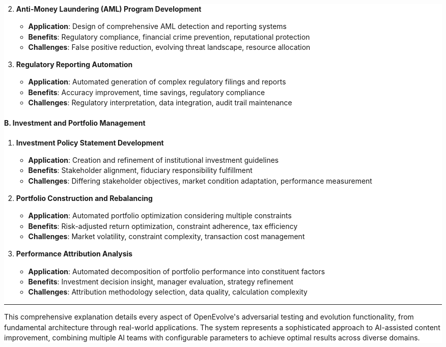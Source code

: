 2. **Anti-Money Laundering (AML) Program Development**
   - **Application**: Design of comprehensive AML detection and reporting systems
   - **Benefits**: Regulatory compliance, financial crime prevention, reputational protection
   - **Challenges**: False positive reduction, evolving threat landscape, resource allocation

3. **Regulatory Reporting Automation**
   - **Application**: Automated generation of complex regulatory filings and reports
   - **Benefits**: Accuracy improvement, time savings, regulatory compliance
   - **Challenges**: Regulatory interpretation, data integration, audit trail maintenance

#### B. Investment and Portfolio Management

1. **Investment Policy Statement Development**
   - **Application**: Creation and refinement of institutional investment guidelines
   - **Benefits**: Stakeholder alignment, fiduciary responsibility fulfillment
   - **Challenges**: Differing stakeholder objectives, market condition adaptation, performance measurement

2. **Portfolio Construction and Rebalancing**
   - **Application**: Automated portfolio optimization considering multiple constraints
   - **Benefits**: Risk-adjusted return optimization, constraint adherence, tax efficiency
   - **Challenges**: Market volatility, constraint complexity, transaction cost management

3. **Performance Attribution Analysis**
   - **Application**: Automated decomposition of portfolio performance into constituent factors
   - **Benefits**: Investment decision insight, manager evaluation, strategy refinement
   - **Challenges**: Attribution methodology selection, data quality, calculation complexity

---

This comprehensive explanation details every aspect of OpenEvolve's adversarial testing and evolution functionality, from fundamental architecture through real-world applications. The system represents a sophisticated approach to AI-assisted content improvement, combining multiple AI teams with configurable parameters to achieve optimal results across diverse domains.